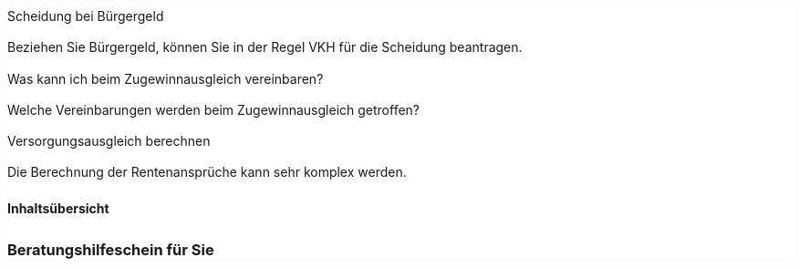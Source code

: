 Scheidung bei Bürgergeld

Beziehen Sie Bürgergeld, können Sie in der Regel VKH für die Scheidung beantragen.

Was kann ich beim Zugewinnausgleich vereinbaren?

Welche Vereinbarungen werden beim Zugewinnausgleich getroffen?

Versorgungsausgleich berechnen

Die Berechnung der Rentenansprüche kann sehr komplex werden.

#### Inhaltsübersicht

### Beratungshilfeschein für Sie